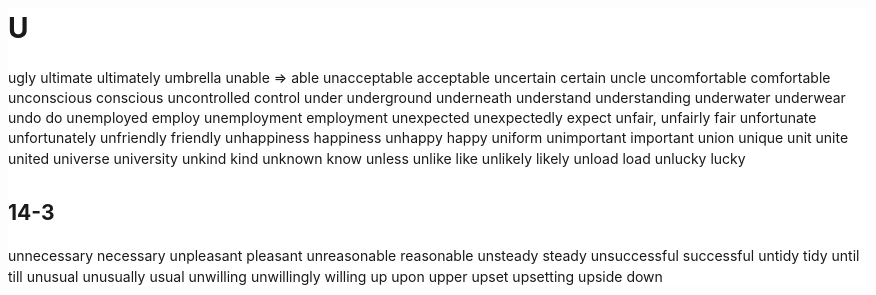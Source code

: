 # U
ugly
ultimate
ultimately
umbrella
unable => able
unacceptable acceptable
uncertain certain
uncle
uncomfortable comfortable
unconscious conscious
uncontrolled control
under
underground
underneath
understand
understanding
underwater
underwear
undo do
unemployed employ
unemployment employment
unexpected unexpectedly expect
unfair, unfairly fair
unfortunate unfortunately
unfriendly friendly
unhappiness happiness
unhappy happy
uniform
unimportant important
union
unique
unit
unite
united
universe
university
unkind kind
unknown know
unless
unlike like
unlikely likely
unload load
unlucky lucky

## 14-3
unnecessary necessary
unpleasant pleasant
unreasonable reasonable
unsteady steady
unsuccessful successful
untidy tidy
until till
unusual unusually usual
unwilling unwillingly willing
up
upon
upper
upset
upsetting
upside down